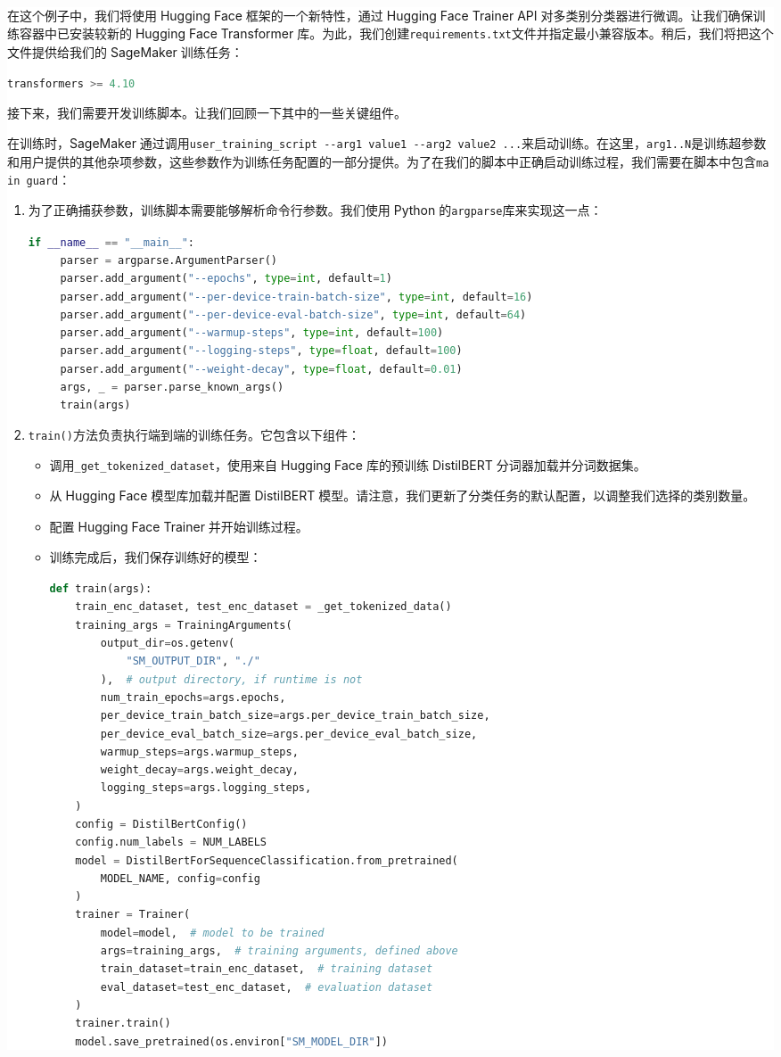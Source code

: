 在这个例子中，我们将使用 Hugging Face 框架的一个新特性，通过 Hugging Face Trainer API 对多类别分类器进行微调。让我们确保训练容器中已安装较新的 Hugging Face Transformer 库。为此，我们创建`requirements.txt`文件并指定最小兼容版本。稍后，我们将把这个文件提供给我们的 SageMaker 训练任务：

```py
transformers >= 4.10
```

接下来，我们需要开发训练脚本。让我们回顾一下其中的一些关键组件。

在训练时，SageMaker 通过调用`user_training_script --arg1 value1 --arg2 value2 ...`来启动训练。在这里，`arg1..N`是训练超参数和用户提供的其他杂项参数，这些参数作为训练任务配置的一部分提供。为了在我们的脚本中正确启动训练过程，我们需要在脚本中包含`main guard`：

1.  为了正确捕获参数，训练脚本需要能够解析命令行参数。我们使用 Python 的`argparse`库来实现这一点：

    ```py
    if __name__ == "__main__":
         parser = argparse.ArgumentParser()
         parser.add_argument("--epochs", type=int, default=1)
         parser.add_argument("--per-device-train-batch-size", type=int, default=16)
         parser.add_argument("--per-device-eval-batch-size", type=int, default=64)
         parser.add_argument("--warmup-steps", type=int, default=100)
         parser.add_argument("--logging-steps", type=float, default=100)
         parser.add_argument("--weight-decay", type=float, default=0.01)
         args, _ = parser.parse_known_args()
         train(args)
    ```

1.  `train()`方法负责执行端到端的训练任务。它包含以下组件：

    +   调用`_get_tokenized_dataset`，使用来自 Hugging Face 库的预训练 DistilBERT 分词器加载并分词数据集。

    +   从 Hugging Face 模型库加载并配置 DistilBERT 模型。请注意，我们更新了分类任务的默认配置，以调整我们选择的类别数量。

    +   配置 Hugging Face Trainer 并开始训练过程。

    +   训练完成后，我们保存训练好的模型：

        ```py
        def train(args):
            train_enc_dataset, test_enc_dataset = _get_tokenized_data()
            training_args = TrainingArguments(
                output_dir=os.getenv(
                    "SM_OUTPUT_DIR", "./"
                ),  # output directory, if runtime is not
                num_train_epochs=args.epochs,
                per_device_train_batch_size=args.per_device_train_batch_size,
                per_device_eval_batch_size=args.per_device_eval_batch_size,
                warmup_steps=args.warmup_steps,
                weight_decay=args.weight_decay,
                logging_steps=args.logging_steps,
            )
            config = DistilBertConfig()
            config.num_labels = NUM_LABELS
            model = DistilBertForSequenceClassification.from_pretrained(
                MODEL_NAME, config=config
            )
            trainer = Trainer(
                model=model,  # model to be trained
                args=training_args,  # training arguments, defined above
                train_dataset=train_enc_dataset,  # training dataset
                eval_dataset=test_enc_dataset,  # evaluation dataset
            )
            trainer.train()
            model.save_pretrained(os.environ["SM_MODEL_DIR"])
        ```
